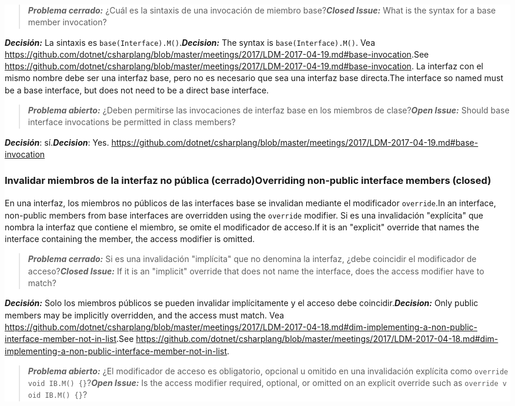 > <span data-ttu-id="05bab-366">***Problema cerrado:*** ¿Cuál es la sintaxis de una invocación de miembro base?</span><span class="sxs-lookup"><span data-stu-id="05bab-366">***Closed Issue:*** What is the syntax for a base member invocation?</span></span>

<span data-ttu-id="05bab-367">***Decisión:*** La sintaxis es `base(Interface).M()`.</span><span class="sxs-lookup"><span data-stu-id="05bab-367">***Decision:*** The syntax is `base(Interface).M()`.</span></span> <span data-ttu-id="05bab-368">Vea <https://github.com/dotnet/csharplang/blob/master/meetings/2017/LDM-2017-04-19.md#base-invocation>.</span><span class="sxs-lookup"><span data-stu-id="05bab-368">See <https://github.com/dotnet/csharplang/blob/master/meetings/2017/LDM-2017-04-19.md#base-invocation>.</span></span> <span data-ttu-id="05bab-369">La interfaz con el mismo nombre debe ser una interfaz base, pero no es necesario que sea una interfaz base directa.</span><span class="sxs-lookup"><span data-stu-id="05bab-369">The interface so named must be a base interface, but does not need to be a direct base interface.</span></span>

> <span data-ttu-id="05bab-370">***Problema abierto:*** ¿Deben permitirse las invocaciones de interfaz base en los miembros de clase?</span><span class="sxs-lookup"><span data-stu-id="05bab-370">***Open Issue:*** Should base interface invocations be permitted in class members?</span></span>

<span data-ttu-id="05bab-371">***Decisión***: sí.</span><span class="sxs-lookup"><span data-stu-id="05bab-371">***Decision***: Yes.</span></span> <https://github.com/dotnet/csharplang/blob/master/meetings/2017/LDM-2017-04-19.md#base-invocation>

### <a name="overriding-non-public-interface-members-closed"></a><span data-ttu-id="05bab-372">Invalidar miembros de la interfaz no pública (cerrado)</span><span class="sxs-lookup"><span data-stu-id="05bab-372">Overriding non-public interface members (closed)</span></span>

<span data-ttu-id="05bab-373">En una interfaz, los miembros no públicos de las interfaces base se invalidan mediante el modificador `override`.</span><span class="sxs-lookup"><span data-stu-id="05bab-373">In an interface, non-public members from base interfaces are overridden using the `override` modifier.</span></span> <span data-ttu-id="05bab-374">Si es una invalidación "explícita" que nombra la interfaz que contiene el miembro, se omite el modificador de acceso.</span><span class="sxs-lookup"><span data-stu-id="05bab-374">If it is an "explicit" override that names the interface containing the member, the access modifier is omitted.</span></span>

> <span data-ttu-id="05bab-375">***Problema cerrado:*** Si es una invalidación "implícita" que no denomina la interfaz, ¿debe coincidir el modificador de acceso?</span><span class="sxs-lookup"><span data-stu-id="05bab-375">***Closed Issue:*** If it is an "implicit" override that does not name the interface, does the access modifier have to match?</span></span>

<span data-ttu-id="05bab-376">***Decisión:*** Solo los miembros públicos se pueden invalidar implícitamente y el acceso debe coincidir.</span><span class="sxs-lookup"><span data-stu-id="05bab-376">***Decision:*** Only public members may be implicitly overridden, and the access must match.</span></span> <span data-ttu-id="05bab-377">Vea <https://github.com/dotnet/csharplang/blob/master/meetings/2017/LDM-2017-04-18.md#dim-implementing-a-non-public-interface-member-not-in-list>.</span><span class="sxs-lookup"><span data-stu-id="05bab-377">See <https://github.com/dotnet/csharplang/blob/master/meetings/2017/LDM-2017-04-18.md#dim-implementing-a-non-public-interface-member-not-in-list>.</span></span>

> <span data-ttu-id="05bab-378">***Problema abierto:*** ¿El modificador de acceso es obligatorio, opcional u omitido en una invalidación explícita como `override void IB.M() {}`?</span><span class="sxs-lookup"><span data-stu-id="05bab-378">***Open Issue:*** Is the access modifier required, optional, or omitted on an explicit override such as `override void IB.M() {}`?</span></span>
